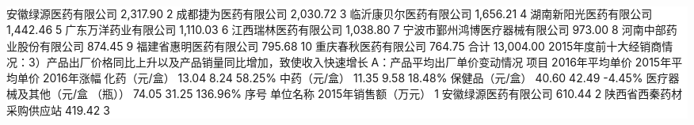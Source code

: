 安徽绿源医药有限公司
2,317.90
2
成都捷为医药有限公司
2,030.72
3
临沂康贝尔医药有限公司
1,656.21
4
湖南新阳光医药有限公司
1,442.46
5
广东万洋药业有限公司
1,110.03
6
江西瑞林医药有限公司
1,038.80
7
宁波市鄞州鸿博医疗器械有限公司
973.00
8
河南中部药业股份有限公司
874.45
9
福建省惠明医药有限公司
795.68
10
重庆春秋医药有限公司
764.75
合计
13,004.00
2015年度前十大经销商情况：3）产品出厂价格同比上升以及产品销量同比增加，致使收入快速增长
A：产品平均出厂单价变动情况
项目
2016年平均单价
2015年平均单价
2016年涨幅
化药（元/盒）
13.04
8.24
58.25%
中药（元/盒）
11.35
9.58
18.48%
保健品（元/盒）
40.60
42.49
-4.45%
医疗器械及其他（元/盒
（瓶））
74.05
31.25
136.96%
序号
单位名称
2015年销售额（万元）
1
安徽绿源医药有限公司
610.44
2
陕西省西秦药材采购供应站
419.42
3